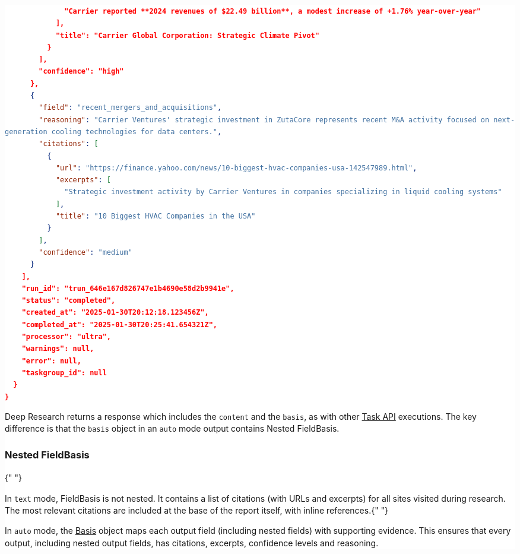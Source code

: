 ```json [expandable] theme={"system"}
              "Carrier reported **2024 revenues of $22.49 billion**, a modest increase of +1.76% year-over-year"
            ],
            "title": "Carrier Global Corporation: Strategic Climate Pivot"
          }
        ],
        "confidence": "high"
      },
      {
        "field": "recent_mergers_and_acquisitions",
        "reasoning": "Carrier Ventures' strategic investment in ZutaCore represents recent M&A activity focused on next-generation cooling technologies for data centers.",
        "citations": [
          {
            "url": "https://finance.yahoo.com/news/10-biggest-hvac-companies-usa-142547989.html",
            "excerpts": [
              "Strategic investment activity by Carrier Ventures in companies specializing in liquid cooling systems"
            ],
            "title": "10 Biggest HVAC Companies in the USA"
          }
        ],
        "confidence": "medium"
      }
    ],
    "run_id": "trun_646e167d826747e1b4690e58d2b9941e",
    "status": "completed",
    "created_at": "2025-01-30T20:12:18.123456Z",
    "completed_at": "2025-01-30T20:25:41.654321Z",
    "processor": "ultra",
    "warnings": null,
    "error": null,
    "taskgroup_id": null
  }
}
```

Deep Research returns a response which includes the `content` and the `basis`, as with other [Task API](/task-api/guides/execute-task-run) executions. The key difference is that the `basis` object in an `auto` mode output contains Nested FieldBasis.

### Nested FieldBasis

<Note>
  {" "}

  In `text` mode, FieldBasis is not nested. It contains a list of citations (with
  URLs and excerpts) for all sites visited during research. The most relevant citations
  are included at the base of the report itself, with inline references.{" "}
</Note>

In `auto` mode, the [Basis](/task-api/guides/access-research-basis) object maps each output field (including nested fields) with supporting evidence. This ensures that every output, including nested output fields, has citations, excerpts, confidence levels and reasoning.
